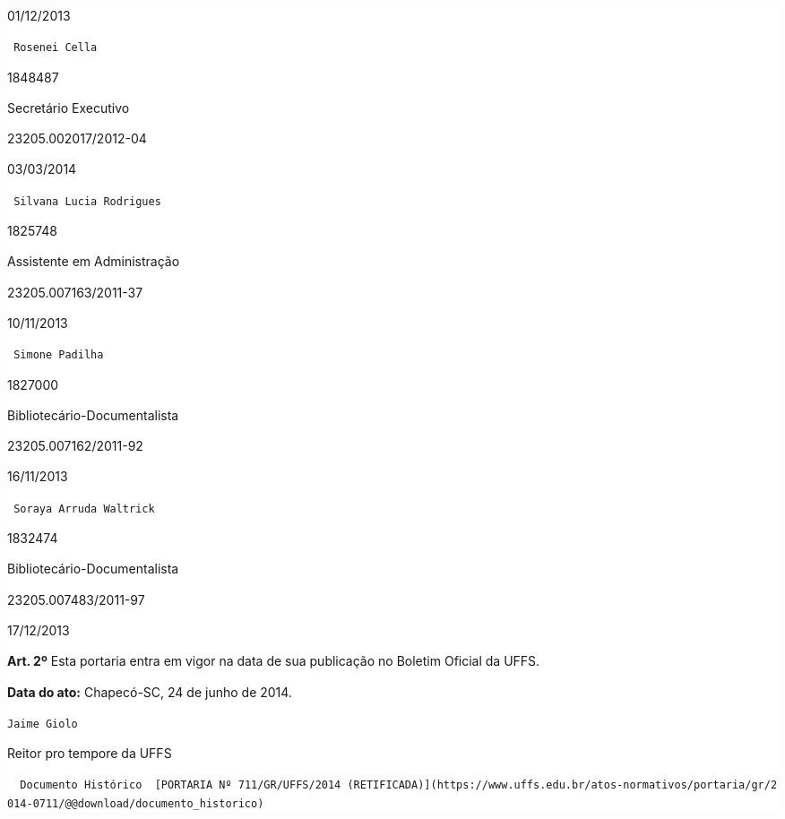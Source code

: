    01/12/2013

     Rosenei Cella

   1848487

   Secretário Executivo

   23205.002017/2012-04

   03/03/2014

     Silvana Lucia Rodrigues

   1825748

   Assistente em Administração

   23205.007163/2011-37

   10/11/2013

     Simone Padilha

   1827000

   Bibliotecário-Documentalista

   23205.007162/2011-92

   16/11/2013

     Soraya Arruda Waltrick

   1832474

   Bibliotecário-Documentalista

   23205.007483/2011-97

   17/12/2013

      

 **Art. 2º** Esta portaria entra em vigor na data de sua publicação no Boletim Oficial da UFFS.

  

   **Data do ato:** Chapecó-SC, 24 de junho de 2014.   
 

    Jaime Giolo   
 Reitor pro tempore da UFFS 

      Documento Histórico  [PORTARIA Nº 711/GR/UFFS/2014 (RETIFICADA)](https://www.uffs.edu.br/atos-normativos/portaria/gr/2014-0711/@@download/documento_historico)     
      